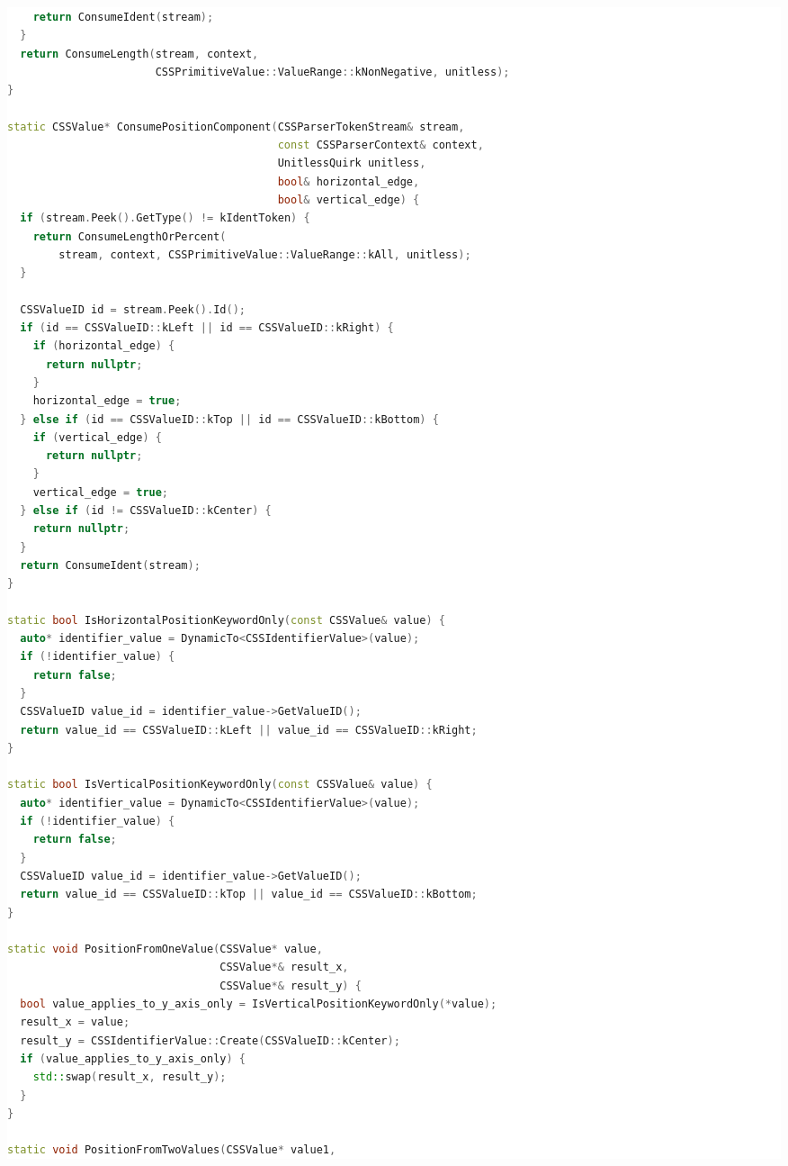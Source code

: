 ```cpp
    return ConsumeIdent(stream);
  }
  return ConsumeLength(stream, context,
                       CSSPrimitiveValue::ValueRange::kNonNegative, unitless);
}

static CSSValue* ConsumePositionComponent(CSSParserTokenStream& stream,
                                          const CSSParserContext& context,
                                          UnitlessQuirk unitless,
                                          bool& horizontal_edge,
                                          bool& vertical_edge) {
  if (stream.Peek().GetType() != kIdentToken) {
    return ConsumeLengthOrPercent(
        stream, context, CSSPrimitiveValue::ValueRange::kAll, unitless);
  }

  CSSValueID id = stream.Peek().Id();
  if (id == CSSValueID::kLeft || id == CSSValueID::kRight) {
    if (horizontal_edge) {
      return nullptr;
    }
    horizontal_edge = true;
  } else if (id == CSSValueID::kTop || id == CSSValueID::kBottom) {
    if (vertical_edge) {
      return nullptr;
    }
    vertical_edge = true;
  } else if (id != CSSValueID::kCenter) {
    return nullptr;
  }
  return ConsumeIdent(stream);
}

static bool IsHorizontalPositionKeywordOnly(const CSSValue& value) {
  auto* identifier_value = DynamicTo<CSSIdentifierValue>(value);
  if (!identifier_value) {
    return false;
  }
  CSSValueID value_id = identifier_value->GetValueID();
  return value_id == CSSValueID::kLeft || value_id == CSSValueID::kRight;
}

static bool IsVerticalPositionKeywordOnly(const CSSValue& value) {
  auto* identifier_value = DynamicTo<CSSIdentifierValue>(value);
  if (!identifier_value) {
    return false;
  }
  CSSValueID value_id = identifier_value->GetValueID();
  return value_id == CSSValueID::kTop || value_id == CSSValueID::kBottom;
}

static void PositionFromOneValue(CSSValue* value,
                                 CSSValue*& result_x,
                                 CSSValue*& result_y) {
  bool value_applies_to_y_axis_only = IsVerticalPositionKeywordOnly(*value);
  result_x = value;
  result_y = CSSIdentifierValue::Create(CSSValueID::kCenter);
  if (value_applies_to_y_axis_only) {
    std::swap(result_x, result_y);
  }
}

static void PositionFromTwoValues(CSSValue* value1,
```